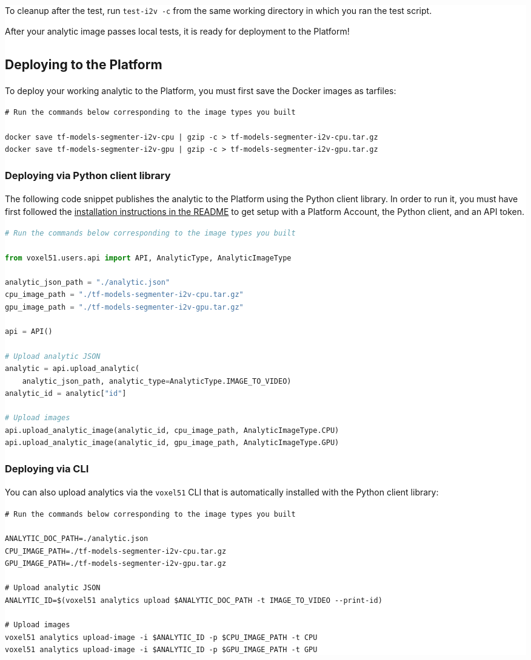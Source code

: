 To cleanup after the test, run `test-i2v -c` from the same working directory in
which you ran the test script.

After your analytic image passes local tests, it is ready for deployment to
the Platform!


## Deploying to the Platform

To deploy your working analytic to the Platform, you must first save the Docker
images as tarfiles:

```shell
# Run the commands below corresponding to the image types you built

docker save tf-models-segmenter-i2v-cpu | gzip -c > tf-models-segmenter-i2v-cpu.tar.gz
docker save tf-models-segmenter-i2v-gpu | gzip -c > tf-models-segmenter-i2v-gpu.tar.gz
```

### Deploying via Python client library

The following code snippet publishes the analytic to the Platform using the
Python client library. In order to run it, you must have first followed the
[installation instructions in the README](../../README.md#installation)
to get setup with a Platform Account, the Python client, and an API token.

```py
# Run the commands below corresponding to the image types you built

from voxel51.users.api import API, AnalyticType, AnalyticImageType

analytic_json_path = "./analytic.json"
cpu_image_path = "./tf-models-segmenter-i2v-cpu.tar.gz"
gpu_image_path = "./tf-models-segmenter-i2v-gpu.tar.gz"

api = API()

# Upload analytic JSON
analytic = api.upload_analytic(
    analytic_json_path, analytic_type=AnalyticType.IMAGE_TO_VIDEO)
analytic_id = analytic["id"]

# Upload images
api.upload_analytic_image(analytic_id, cpu_image_path, AnalyticImageType.CPU)
api.upload_analytic_image(analytic_id, gpu_image_path, AnalyticImageType.GPU)
```

### Deploying via CLI

You can also upload analytics via the `voxel51` CLI that is automatically
installed with the Python client library:

```shell
# Run the commands below corresponding to the image types you built

ANALYTIC_DOC_PATH=./analytic.json
CPU_IMAGE_PATH=./tf-models-segmenter-i2v-cpu.tar.gz
GPU_IMAGE_PATH=./tf-models-segmenter-i2v-gpu.tar.gz

# Upload analytic JSON
ANALYTIC_ID=$(voxel51 analytics upload $ANALYTIC_DOC_PATH -t IMAGE_TO_VIDEO --print-id)

# Upload images
voxel51 analytics upload-image -i $ANALYTIC_ID -p $CPU_IMAGE_PATH -t CPU
voxel51 analytics upload-image -i $ANALYTIC_ID -p $GPU_IMAGE_PATH -t GPU
```
